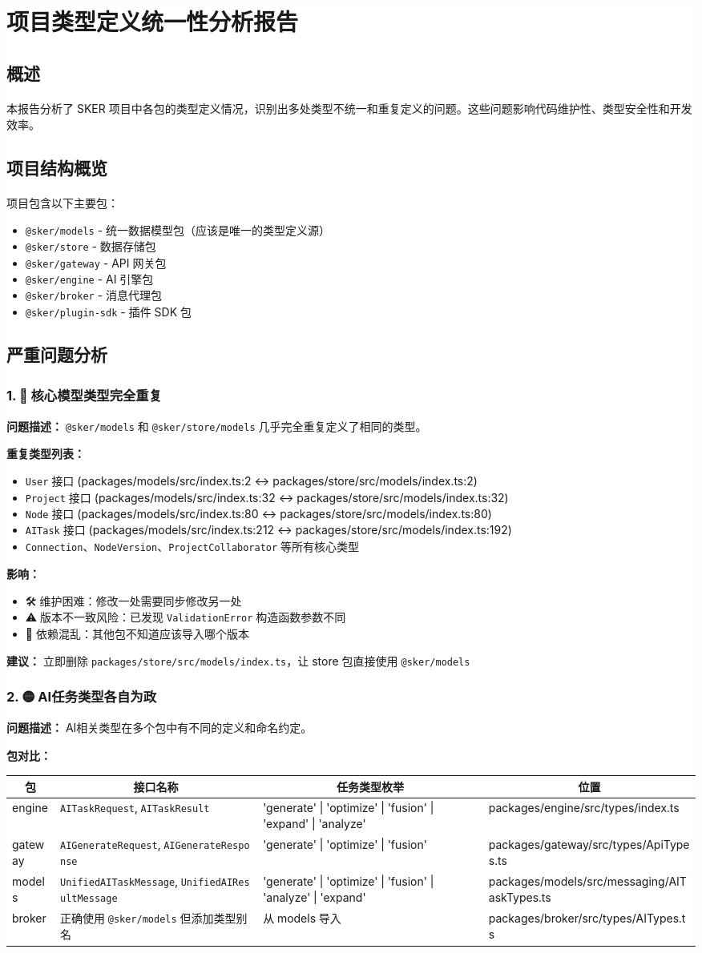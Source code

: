 # 项目类型定义统一性分析报告

## 概述

本报告分析了 SKER 项目中各包的类型定义情况，识别出多处类型不统一和重复定义的问题。这些问题影响代码维护性、类型安全性和开发效率。

## 项目结构概览

项目包含以下主要包：
- `@sker/models` - 统一数据模型包（应该是唯一的类型定义源）
- `@sker/store` - 数据存储包
- `@sker/gateway` - API 网关包
- `@sker/engine` - AI 引擎包
- `@sker/broker` - 消息代理包
- `@sker/plugin-sdk` - 插件 SDK 包

## 严重问题分析

### 1. 🔴 核心模型类型完全重复

**问题描述：** `@sker/models` 和 `@sker/store/models` 几乎完全重复定义了相同的类型。

**重复类型列表：**
- `User` 接口 (packages/models/src/index.ts:2 ↔ packages/store/src/models/index.ts:2)
- `Project` 接口 (packages/models/src/index.ts:32 ↔ packages/store/src/models/index.ts:32)
- `Node` 接口 (packages/models/src/index.ts:80 ↔ packages/store/src/models/index.ts:80)
- `AITask` 接口 (packages/models/src/index.ts:212 ↔ packages/store/src/models/index.ts:192)
- `Connection`、`NodeVersion`、`ProjectCollaborator` 等所有核心类型

**影响：**
- 🛠️ 维护困难：修改一处需要同步修改另一处
- ⚠️ 版本不一致风险：已发现 `ValidationError` 构造函数参数不同
- 🔄 依赖混乱：其他包不知道应该导入哪个版本

**建议：** 立即删除 `packages/store/src/models/index.ts`，让 store 包直接使用 `@sker/models`

### 2. 🟡 AI任务类型各自为政

**问题描述：** AI相关类型在多个包中有不同的定义和命名约定。

**包对比：**

| 包 | 接口名称 | 任务类型枚举 | 位置 |
|---|---|---|---|
| engine | `AITaskRequest`, `AITaskResult` | 'generate' \| 'optimize' \| 'fusion' \| 'expand' \| 'analyze' | packages/engine/src/types/index.ts |
| gateway | `AIGenerateRequest`, `AIGenerateResponse` | 'generate' \| 'optimize' \| 'fusion' | packages/gateway/src/types/ApiTypes.ts |
| models | `UnifiedAITaskMessage`, `UnifiedAIResultMessage` | 'generate' \| 'optimize' \| 'fusion' \| 'analyze' \| 'expand' | packages/models/src/messaging/AITaskTypes.ts |
| broker | 正确使用 `@sker/models` 但添加类型别名 | 从 models 导入 | packages/broker/src/types/AITypes.ts |
